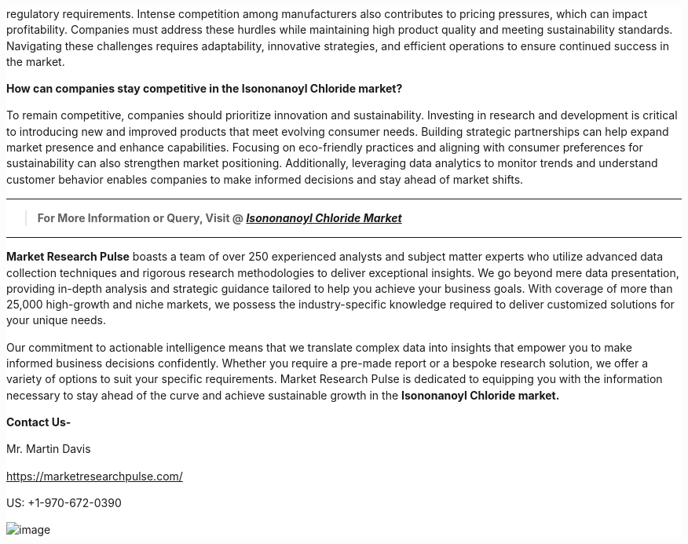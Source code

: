 regulatory requirements. Intense competition among manufacturers also contributes to pricing pressures, which can impact profitability. Companies must address these hurdles while maintaining high product quality and meeting sustainability standards. Navigating these challenges requires adaptability, innovative strategies, and efficient operations to ensure continued success in the market.</p><p><strong>How can companies stay competitive in the Isononanoyl Chloride market?</strong></p><p>To remain competitive, companies should prioritize innovation and sustainability. Investing in research and development is critical to introducing new and improved products that meet evolving consumer needs. Building strategic partnerships can help expand market presence and enhance capabilities. Focusing on eco-friendly practices and aligning with consumer preferences for sustainability can also strengthen market positioning. Additionally, leveraging data analytics to monitor trends and understand customer behavior enables companies to make informed decisions and stay ahead of market shifts.</p><hr /><blockquote><p><strong>For More Information or Query, Visit @&nbsp;<em><a href="https://marketresearchpulse.com/report/146110/isononanoyl-chloride-market?utm_source=Linkedin&utm_medium=019">Isononanoyl Chloride Market</a></em></strong></p></blockquote><hr /><p><strong>Market Research Pulse</strong> boasts a team of over 250 experienced analysts and subject matter experts who utilize advanced data collection techniques and rigorous research methodologies to deliver exceptional insights. We go beyond mere data presentation, providing in-depth analysis and strategic guidance tailored to help you achieve your business goals. With coverage of more than 25,000 high-growth and niche markets, we possess the industry-specific knowledge required to deliver customized solutions for your unique needs.</p><p>Our commitment to actionable intelligence means that we translate complex data into insights that empower you to make informed business decisions confidently. Whether you require a pre-made report or a bespoke research solution, we offer a variety of options to suit your specific requirements. Market Research Pulse is dedicated to equipping you with the information necessary to stay ahead of the curve and achieve sustainable growth in the <strong>Isononanoyl Chloride market.</strong></p><p><strong>Contact Us-</strong></p><p>Mr. Martin Davis</p><p>https://marketresearchpulse.com/</p><p>US: +1-970-672-0390</p>
![image](https://github.com/user-attachments/assets/3397231a-a69c-4357-9991-b0de4a376b8b)
